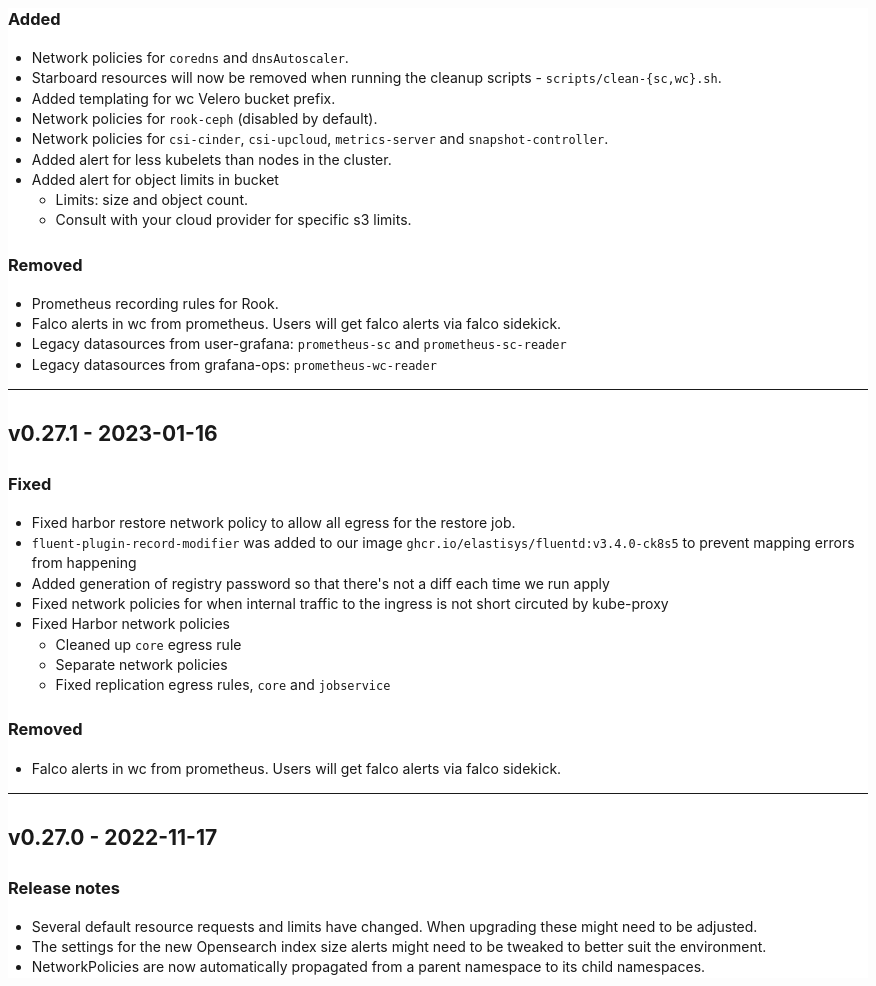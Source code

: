 ### Added

- Network policies for `coredns` and `dnsAutoscaler`.
- Starboard resources will now be removed when running the cleanup scripts - `scripts/clean-{sc,wc}.sh`.
- Added templating for wc Velero bucket prefix.
- Network policies for `rook-ceph` (disabled by default).
- Network policies for `csi-cinder`, `csi-upcloud`, `metrics-server` and `snapshot-controller`.
- Added alert for less kubelets than nodes in the cluster.
- Added alert for object limits in bucket
  - Limits: size and object count.
  - Consult with your cloud provider for specific s3 limits.

### Removed

- Prometheus recording rules for Rook.
- Falco alerts in wc from prometheus. Users will get falco alerts via falco sidekick.
- Legacy datasources from user-grafana: `prometheus-sc` and `prometheus-sc-reader`
- Legacy datasources from grafana-ops: `prometheus-wc-reader`

-------------------------------------------------
## v0.27.1 - 2023-01-16

### Fixed

- Fixed harbor restore network policy to allow all egress for the restore job.
- `fluent-plugin-record-modifier` was added to our image `ghcr.io/elastisys/fluentd:v3.4.0-ck8s5` to prevent mapping errors from happening
- Added generation of registry password so that there's not a diff each time we run apply
- Fixed network policies for when internal traffic to the ingress is not short circuted by kube-proxy
- Fixed Harbor network policies
  - Cleaned up `core` egress rule
  - Separate network policies
  - Fixed replication egress rules, `core` and `jobservice`

### Removed

- Falco alerts in wc from prometheus. Users will get falco alerts via falco sidekick.

-------------------------------------------------
## v0.27.0 - 2022-11-17

### Release notes

- Several default resource requests and limits have changed. When upgrading these might need to be adjusted.
- The settings for the new Opensearch index size alerts might need to be tweaked to better suit the environment.
- NetworkPolicies are now automatically propagated from a parent namespace to its child namespaces.
